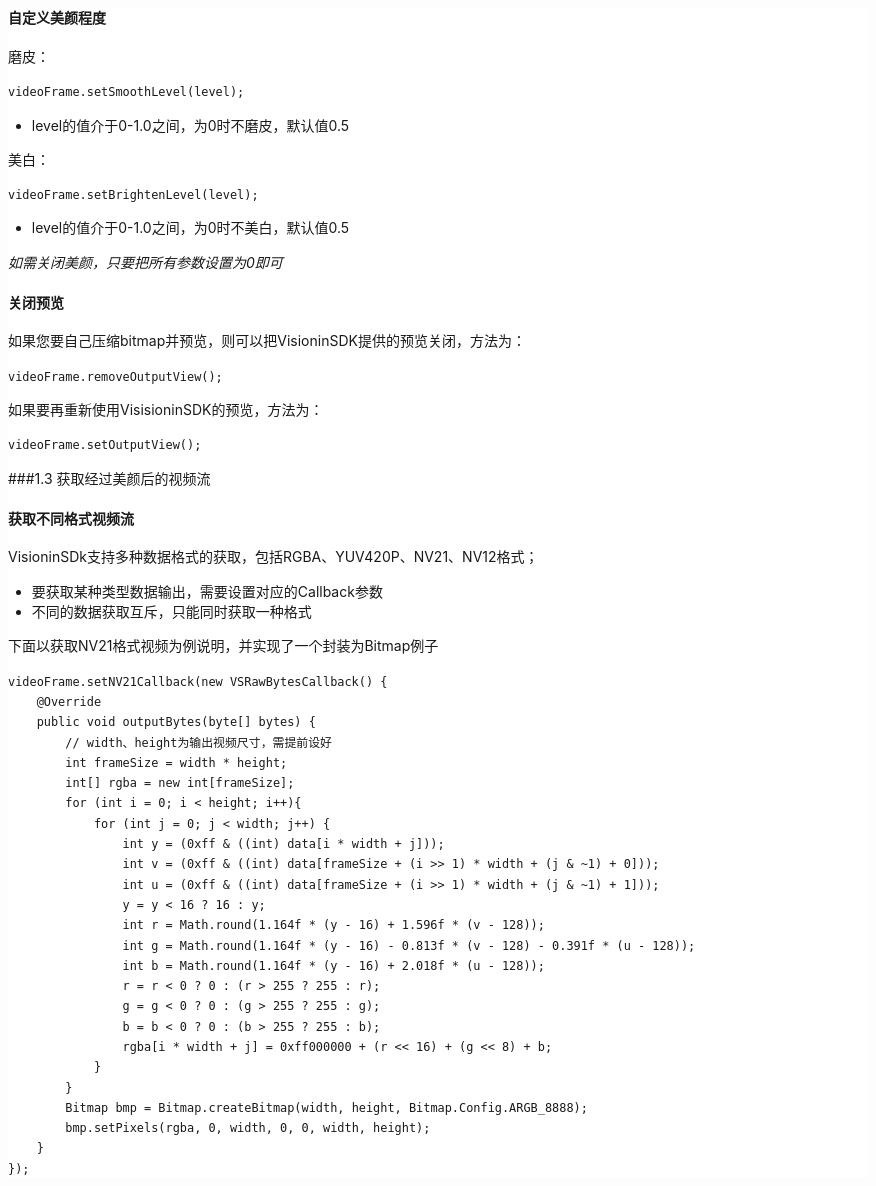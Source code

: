 #### 自定义美颜程度
磨皮：

`` videoFrame.setSmoothLevel(level); ``

* level的值介于0-1.0之间，为0时不磨皮，默认值0.5

美白：

`` videoFrame.setBrightenLevel(level); ``

* level的值介于0-1.0之间，为0时不美白，默认值0.5


_如需关闭美颜，只要把所有参数设置为0即可_

#### 关闭预览
如果您要自己压缩bitmap并预览，则可以把VisioninSDK提供的预览关闭，方法为：
	
	videoFrame.removeOutputView();
	
如果要再重新使用VisisioninSDK的预览，方法为：
	
	videoFrame.setOutputView();
	
###1.3 获取经过美颜后的视频流
#### 获取不同格式视频流
VisioninSDk支持多种数据格式的获取，包括RGBA、YUV420P、NV21、NV12格式；

* 要获取某种类型数据输出，需要设置对应的Callback参数
* 不同的数据获取互斥，只能同时获取一种格式

下面以获取NV21格式视频为例说明，并实现了一个封装为Bitmap例子

	videoFrame.setNV21Callback(new VSRawBytesCallback() {
		@Override
		public void outputBytes(byte[] bytes) {
			// width、height为输出视频尺寸，需提前设好
			int frameSize = width * height;
        	int[] rgba = new int[frameSize];
        	for (int i = 0; i < height; i++){
            	for (int j = 0; j < width; j++) {
                	int y = (0xff & ((int) data[i * width + j]));
                	int v = (0xff & ((int) data[frameSize + (i >> 1) * width + (j & ~1) + 0]));
                	int u = (0xff & ((int) data[frameSize + (i >> 1) * width + (j & ~1) + 1]));
                	y = y < 16 ? 16 : y;
                	int r = Math.round(1.164f * (y - 16) + 1.596f * (v - 128));
                	int g = Math.round(1.164f * (y - 16) - 0.813f * (v - 128) - 0.391f * (u - 128));
                	int b = Math.round(1.164f * (y - 16) + 2.018f * (u - 128));
                	r = r < 0 ? 0 : (r > 255 ? 255 : r);
                	g = g < 0 ? 0 : (g > 255 ? 255 : g);
                	b = b < 0 ? 0 : (b > 255 ? 255 : b);
                	rgba[i * width + j] = 0xff000000 + (r << 16) + (g << 8) + b;
            	}
            }
	        Bitmap bmp = Bitmap.createBitmap(width, height, Bitmap.Config.ARGB_8888);
        	bmp.setPixels(rgba, 0, width, 0, 0, width, height);
		}
	});
	